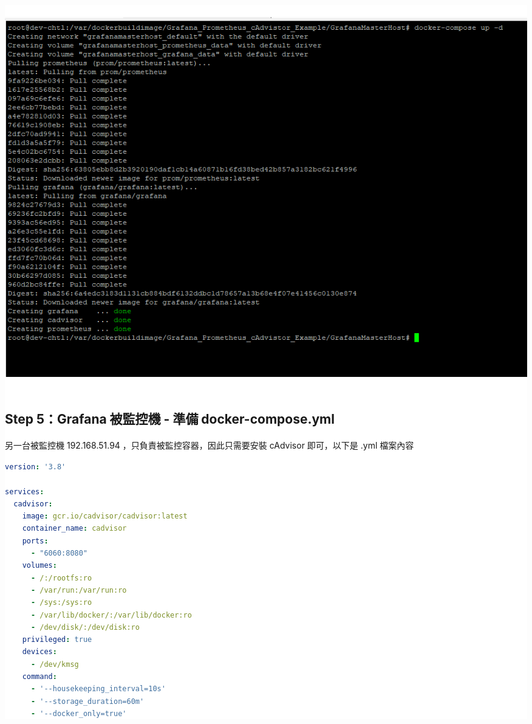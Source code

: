 <br/> <img src="/assets/image/Infomation/2025_09_06/004.png" alt="" width="100%" height="100%" />
<br/><br/>

<h2>Step 5：Grafana 被監控機 - 準備 docker-compose.yml</h2>
另一台被監控機 192.168.51.94 ，只負責被監控容器，因此只需要安裝 cAdvisor 即可，以下是 .yml 檔案內容

``` yml
version: '3.8'

services:
  cadvisor:
    image: gcr.io/cadvisor/cadvisor:latest
    container_name: cadvisor
    ports:
      - "6060:8080"
    volumes:
      - /:/rootfs:ro
      - /var/run:/var/run:ro
      - /sys:/sys:ro
      - /var/lib/docker/:/var/lib/docker:ro
      - /dev/disk/:/dev/disk:ro
    privileged: true
    devices:
      - /dev/kmsg
    command:
      - '--housekeeping_interval=10s'
      - '--storage_duration=60m'
      - '--docker_only=true'
```

